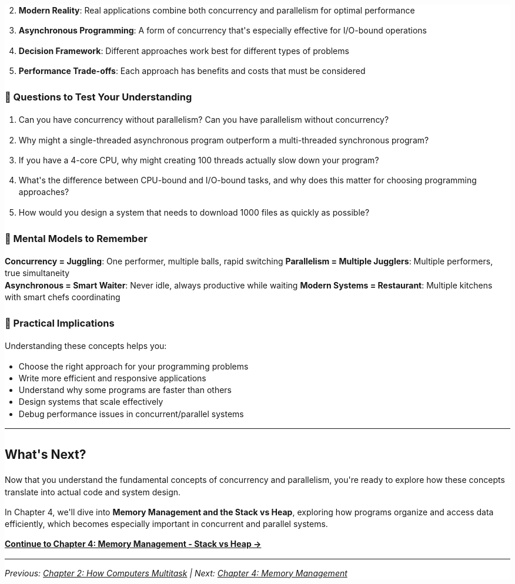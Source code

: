 2. **Modern Reality**: Real applications combine both concurrency and parallelism for optimal performance

3. **Asynchronous Programming**: A form of concurrency that's especially effective for I/O-bound operations

4. **Decision Framework**: Different approaches work best for different types of problems

5. **Performance Trade-offs**: Each approach has benefits and costs that must be considered

### 🤔 Questions to Test Your Understanding

1. Can you have concurrency without parallelism? Can you have parallelism without concurrency?

2. Why might a single-threaded asynchronous program outperform a multi-threaded synchronous program?

3. If you have a 4-core CPU, why might creating 100 threads actually slow down your program?

4. What's the difference between CPU-bound and I/O-bound tasks, and why does this matter for choosing programming approaches?

5. How would you design a system that needs to download 1000 files as quickly as possible?

### 🔄 Mental Models to Remember

**Concurrency = Juggling**: One performer, multiple balls, rapid switching
**Parallelism = Multiple Jugglers**: Multiple performers, true simultaneity  
**Asynchronous = Smart Waiter**: Never idle, always productive while waiting
**Modern Systems = Restaurant**: Multiple kitchens with smart chefs coordinating

### 🎯 Practical Implications

Understanding these concepts helps you:
- Choose the right approach for your programming problems
- Write more efficient and responsive applications
- Understand why some programs are faster than others
- Design systems that scale effectively
- Debug performance issues in concurrent/parallel systems

---

## What's Next?

Now that you understand the fundamental concepts of concurrency and parallelism, you're ready to explore how these concepts translate into actual code and system design.

In Chapter 4, we'll dive into **Memory Management and the Stack vs Heap**, exploring how programs organize and access data efficiently, which becomes especially important in concurrent and parallel systems.

**[Continue to Chapter 4: Memory Management - Stack vs Heap →](./04-memory-management-stack-vs-heap.md)**

---

*Previous: [Chapter 2: How Computers Multitask](./02-how-computers-multitask.md) | Next: [Chapter 4: Memory Management](./04-memory-management-stack-vs-heap.md)*